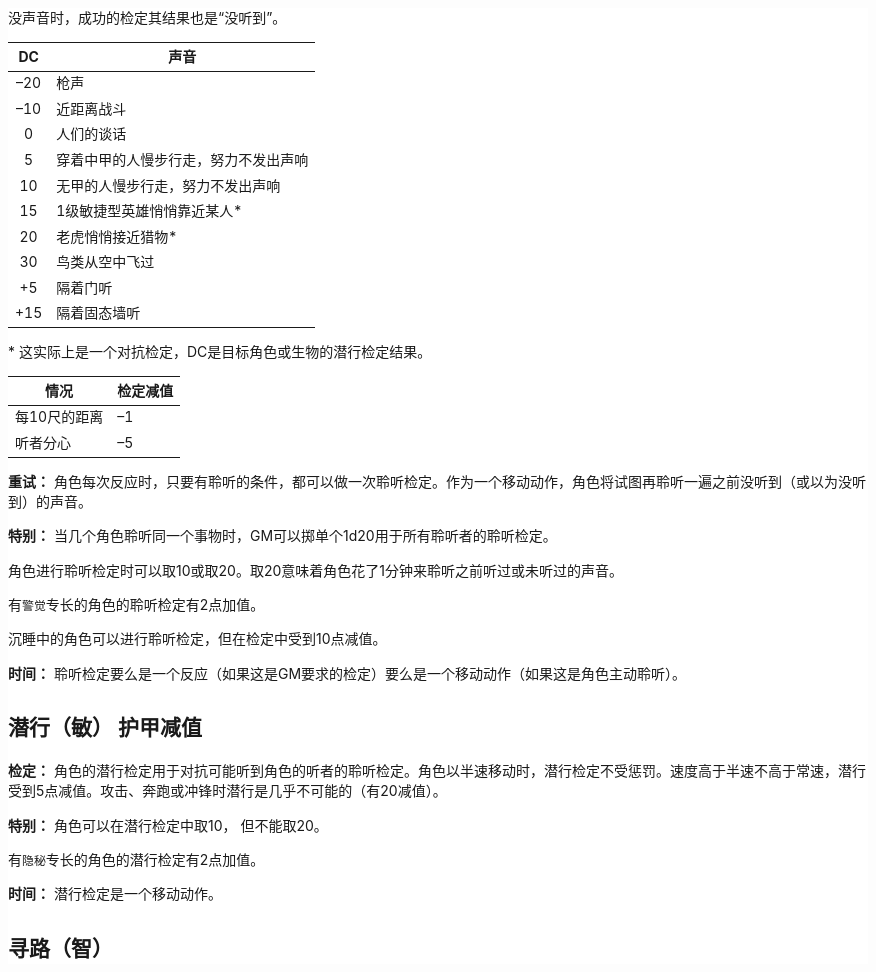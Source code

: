 没声音时，成功的检定其结果也是“没听到”。

|DC|声音|
|:-:|----|
|–20|枪声|
|–10|近距离战斗|
|0|人们的谈话|
|5|穿着中甲的人慢步行走，努力不发出声响|
|10|无甲的人慢步行走，努力不发出声响|
|15|1级敏捷型英雄悄悄靠近某人\*|
|20|老虎悄悄接近猎物\*|
|30|鸟类从空中飞过|
|+5|隔着门听|
|+15|隔着固态墙听|

\* 这实际上是一个对抗检定，DC是目标角色或生物的潜行检定结果。

|情况|检定减值|
|---------|-------------|
|每10尺的距离|–1|
|听者分心|–5|

**重试：** 角色每次反应时，只要有聆听的条件，都可以做一次聆听检定。作为一个移动动作，角色将试图再聆听一遍之前没听到（或以为没听到）的声音。

**特别：** 当几个角色聆听同一个事物时，GM可以掷单个1d20用于所有聆听者的聆听检定。

角色进行聆听检定时可以取10或取20。取20意味着角色花了1分钟来聆听之前听过或未听过的声音。

有`警觉`专长的角色的聆听检定有2点加值。

沉睡中的角色可以进行聆听检定，但在检定中受到10点减值。

**时间：** 聆听检定要么是一个反应（如果这是GM要求的检定）要么是一个移动动作（如果这是角色主动聆听）。

## 潜行（敏） 护甲减值

**检定：** 角色的潜行检定用于对抗可能听到角色的听者的聆听检定。角色以半速移动时，潜行检定不受惩罚。速度高于半速不高于常速，潜行受到5点减值。攻击、奔跑或冲锋时潜行是几乎不可能的（有20减值）。

**特别：** 角色可以在潜行检定中取10， 但不能取20。

有`隐秘`专长的角色的潜行检定有2点加值。

**时间：** 潜行检定是一个移动动作。

## 寻路（智）

